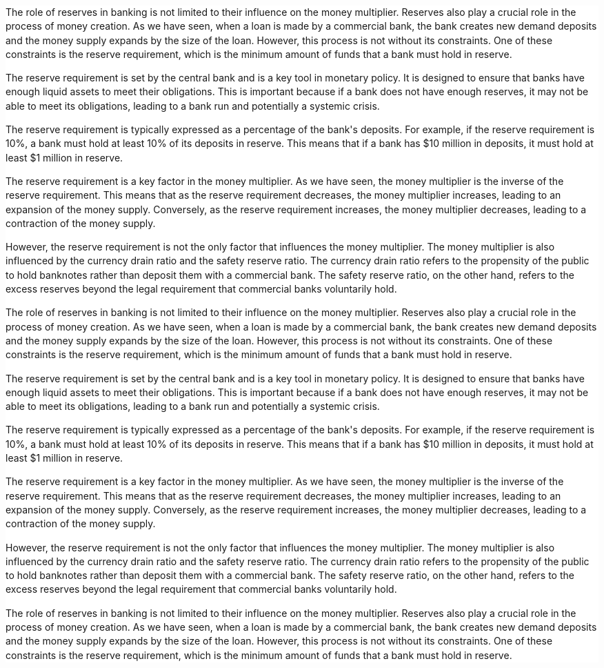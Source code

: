 The role of reserves in banking is not limited to their influence on the money multiplier. Reserves also play a crucial role in the process of money creation. As we have seen, when a loan is made by a commercial bank, the bank creates new demand deposits and the money supply expands by the size of the loan. However, this process is not without its constraints. One of these constraints is the reserve requirement, which is the minimum amount of funds that a bank must hold in reserve.

The reserve requirement is set by the central bank and is a key tool in monetary policy. It is designed to ensure that banks have enough liquid assets to meet their obligations. This is important because if a bank does not have enough reserves, it may not be able to meet its obligations, leading to a bank run and potentially a systemic crisis.

The reserve requirement is typically expressed as a percentage of the bank's deposits. For example, if the reserve requirement is 10%, a bank must hold at least 10% of its deposits in reserve. This means that if a bank has $10 million in deposits, it must hold at least $1 million in reserve.

The reserve requirement is a key factor in the money multiplier. As we have seen, the money multiplier is the inverse of the reserve requirement. This means that as the reserve requirement decreases, the money multiplier increases, leading to an expansion of the money supply. Conversely, as the reserve requirement increases, the money multiplier decreases, leading to a contraction of the money supply.

However, the reserve requirement is not the only factor that influences the money multiplier. The money multiplier is also influenced by the currency drain ratio and the safety reserve ratio. The currency drain ratio refers to the propensity of the public to hold banknotes rather than deposit them with a commercial bank. The safety reserve ratio, on the other hand, refers to the excess reserves beyond the legal requirement that commercial banks voluntarily hold.

The role of reserves in banking is not limited to their influence on the money multiplier. Reserves also play a crucial role in the process of money creation. As we have seen, when a loan is made by a commercial bank, the bank creates new demand deposits and the money supply expands by the size of the loan. However, this process is not without its constraints. One of these constraints is the reserve requirement, which is the minimum amount of funds that a bank must hold in reserve.

The reserve requirement is set by the central bank and is a key tool in monetary policy. It is designed to ensure that banks have enough liquid assets to meet their obligations. This is important because if a bank does not have enough reserves, it may not be able to meet its obligations, leading to a bank run and potentially a systemic crisis.

The reserve requirement is typically expressed as a percentage of the bank's deposits. For example, if the reserve requirement is 10%, a bank must hold at least 10% of its deposits in reserve. This means that if a bank has $10 million in deposits, it must hold at least $1 million in reserve.

The reserve requirement is a key factor in the money multiplier. As we have seen, the money multiplier is the inverse of the reserve requirement. This means that as the reserve requirement decreases, the money multiplier increases, leading to an expansion of the money supply. Conversely, as the reserve requirement increases, the money multiplier decreases, leading to a contraction of the money supply.

However, the reserve requirement is not the only factor that influences the money multiplier. The money multiplier is also influenced by the currency drain ratio and the safety reserve ratio. The currency drain ratio refers to the propensity of the public to hold banknotes rather than deposit them with a commercial bank. The safety reserve ratio, on the other hand, refers to the excess reserves beyond the legal requirement that commercial banks voluntarily hold.

The role of reserves in banking is not limited to their influence on the money multiplier. Reserves also play a crucial role in the process of money creation. As we have seen, when a loan is made by a commercial bank, the bank creates new demand deposits and the money supply expands by the size of the loan. However, this process is not without its constraints. One of these constraints is the reserve requirement, which is the minimum amount of funds that a bank must hold in reserve.
